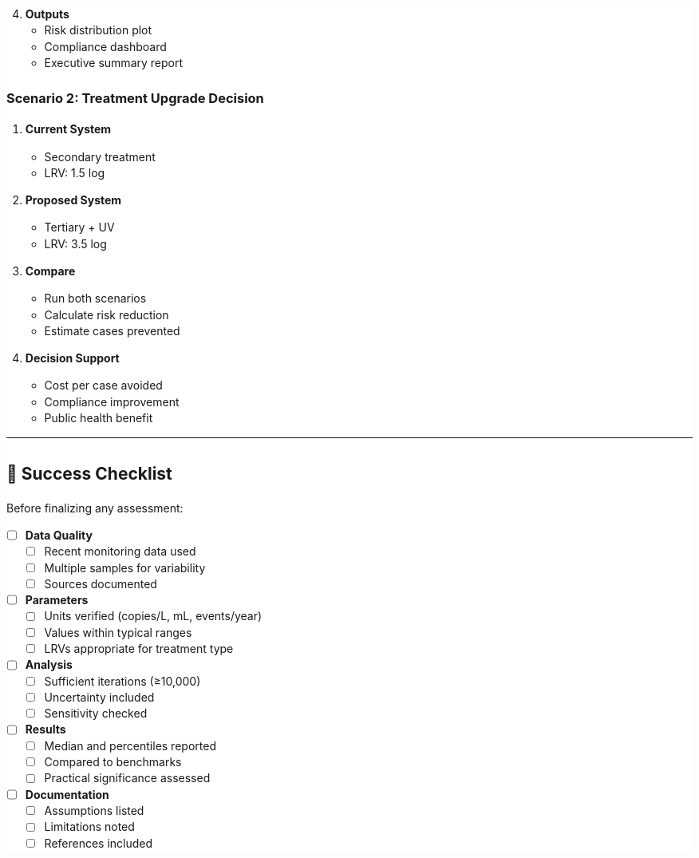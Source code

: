 4. **Outputs**
   - Risk distribution plot
   - Compliance dashboard
   - Executive summary report

### Scenario 2: Treatment Upgrade Decision

1. **Current System**
   - Secondary treatment
   - LRV: 1.5 log

2. **Proposed System**
   - Tertiary + UV
   - LRV: 3.5 log

3. **Compare**
   - Run both scenarios
   - Calculate risk reduction
   - Estimate cases prevented

4. **Decision Support**
   - Cost per case avoided
   - Compliance improvement
   - Public health benefit

---

## 🎯 Success Checklist

Before finalizing any assessment:

- [ ] **Data Quality**
  - [ ] Recent monitoring data used
  - [ ] Multiple samples for variability
  - [ ] Sources documented

- [ ] **Parameters**
  - [ ] Units verified (copies/L, mL, events/year)
  - [ ] Values within typical ranges
  - [ ] LRVs appropriate for treatment type

- [ ] **Analysis**
  - [ ] Sufficient iterations (≥10,000)
  - [ ] Uncertainty included
  - [ ] Sensitivity checked

- [ ] **Results**
  - [ ] Median and percentiles reported
  - [ ] Compared to benchmarks
  - [ ] Practical significance assessed

- [ ] **Documentation**
  - [ ] Assumptions listed
  - [ ] Limitations noted
  - [ ] References included

